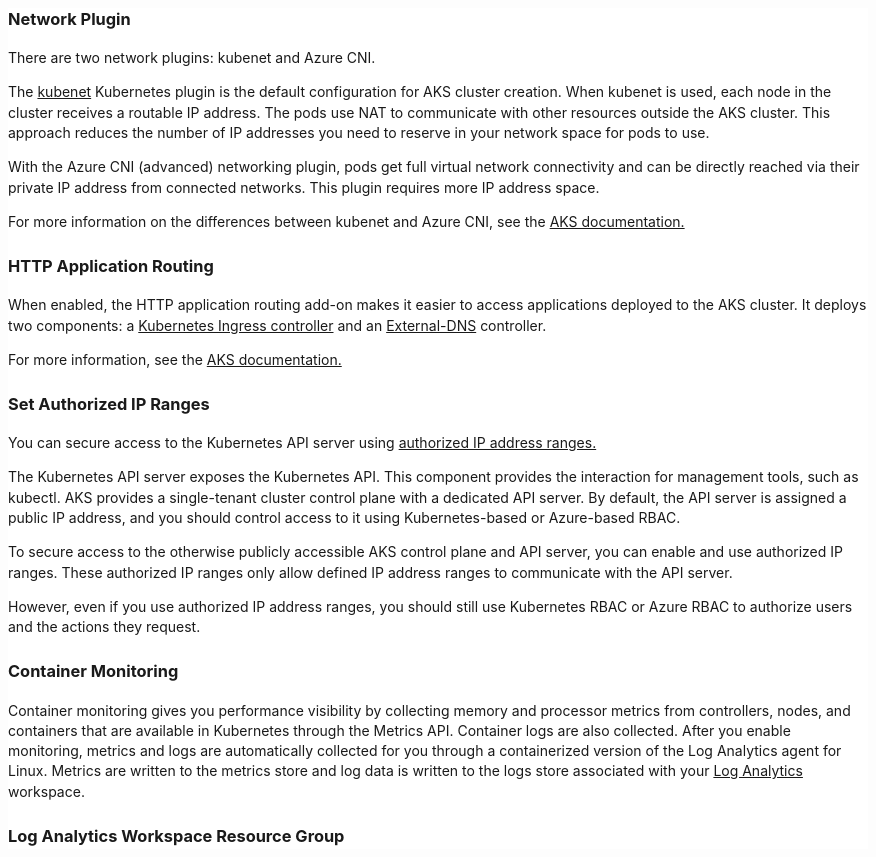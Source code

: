 ### Network Plugin
There are two network plugins: kubenet and Azure CNI.

The [kubenet](https://kubernetes.io/docs/concepts/cluster-administration/network-plugins/#kubenet) Kubernetes plugin is the default configuration for AKS cluster creation. When kubenet is used, each node in the cluster receives a routable IP address. The pods use NAT to communicate with other resources outside the AKS cluster. This approach reduces the number of IP addresses you need to reserve in your network space for pods to use.

With the Azure CNI (advanced) networking plugin, pods get full virtual network connectivity and can be directly reached via their private IP address from connected networks. This plugin requires more IP address space.

For more information on the differences between kubenet and Azure CNI, see the [AKS documentation.](https://docs.microsoft.com/en-us/azure/aks/concepts-network#compare-network-models)

### HTTP Application Routing

When enabled, the HTTP application routing add-on makes it easier to access applications deployed to the AKS cluster. It deploys two components: a [Kubernetes Ingress controller](https://kubernetes.io/docs/concepts/services-networking/ingress/) and an [External-DNS](https://github.com/kubernetes-incubator/external-dns) controller.

For more information, see the [AKS documentation.](https://docs.microsoft.com/en-us/azure/aks/http-application-routing)

### Set Authorized IP Ranges

You can secure access to the Kubernetes API server using [authorized IP address ranges.](https://docs.microsoft.com/en-us/azure/aks/api-server-authorized-ip-ranges#overview-of-api-server-authorized-ip-ranges)

The Kubernetes API server exposes the Kubernetes API. This component provides the interaction for management tools, such as kubectl. AKS provides a single-tenant cluster control plane with a dedicated API server. By default, the API server is assigned a public IP address, and you should control access to it using Kubernetes-based or Azure-based RBAC.

To secure access to the otherwise publicly accessible AKS control plane and API server, you can enable and use authorized IP ranges. These authorized IP ranges only allow defined IP address ranges to communicate with the API server.

However, even if you use authorized IP address ranges, you should still use Kubernetes RBAC or Azure RBAC to authorize users and the actions they request.

### Container Monitoring

Container monitoring gives you performance visibility by collecting memory and processor metrics from controllers, nodes, and containers that are available in Kubernetes through the Metrics API. Container logs are also collected. After you enable monitoring, metrics and logs are automatically collected for you through a containerized version of the Log Analytics agent for Linux. Metrics are written to the metrics store and log data is written to the logs store associated with your [Log Analytics](https://docs.microsoft.com/en-us/azure/azure-monitor/logs/log-query-overview) workspace.

### Log Analytics Workspace Resource Group
